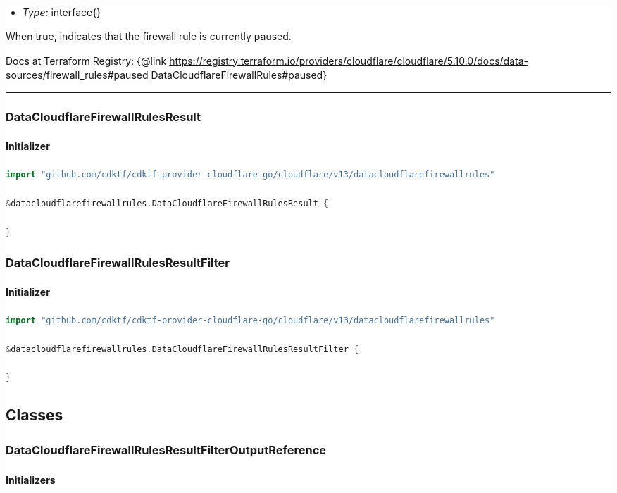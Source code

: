 - *Type:* interface{}

When true, indicates that the firewall rule is currently paused.

Docs at Terraform Registry: {@link https://registry.terraform.io/providers/cloudflare/cloudflare/5.10.0/docs/data-sources/firewall_rules#paused DataCloudflareFirewallRules#paused}

---

### DataCloudflareFirewallRulesResult <a name="DataCloudflareFirewallRulesResult" id="@cdktf/provider-cloudflare.dataCloudflareFirewallRules.DataCloudflareFirewallRulesResult"></a>

#### Initializer <a name="Initializer" id="@cdktf/provider-cloudflare.dataCloudflareFirewallRules.DataCloudflareFirewallRulesResult.Initializer"></a>

```go
import "github.com/cdktf/cdktf-provider-cloudflare-go/cloudflare/v13/datacloudflarefirewallrules"

&datacloudflarefirewallrules.DataCloudflareFirewallRulesResult {

}
```


### DataCloudflareFirewallRulesResultFilter <a name="DataCloudflareFirewallRulesResultFilter" id="@cdktf/provider-cloudflare.dataCloudflareFirewallRules.DataCloudflareFirewallRulesResultFilter"></a>

#### Initializer <a name="Initializer" id="@cdktf/provider-cloudflare.dataCloudflareFirewallRules.DataCloudflareFirewallRulesResultFilter.Initializer"></a>

```go
import "github.com/cdktf/cdktf-provider-cloudflare-go/cloudflare/v13/datacloudflarefirewallrules"

&datacloudflarefirewallrules.DataCloudflareFirewallRulesResultFilter {

}
```


## Classes <a name="Classes" id="Classes"></a>

### DataCloudflareFirewallRulesResultFilterOutputReference <a name="DataCloudflareFirewallRulesResultFilterOutputReference" id="@cdktf/provider-cloudflare.dataCloudflareFirewallRules.DataCloudflareFirewallRulesResultFilterOutputReference"></a>

#### Initializers <a name="Initializers" id="@cdktf/provider-cloudflare.dataCloudflareFirewallRules.DataCloudflareFirewallRulesResultFilterOutputReference.Initializer"></a>
